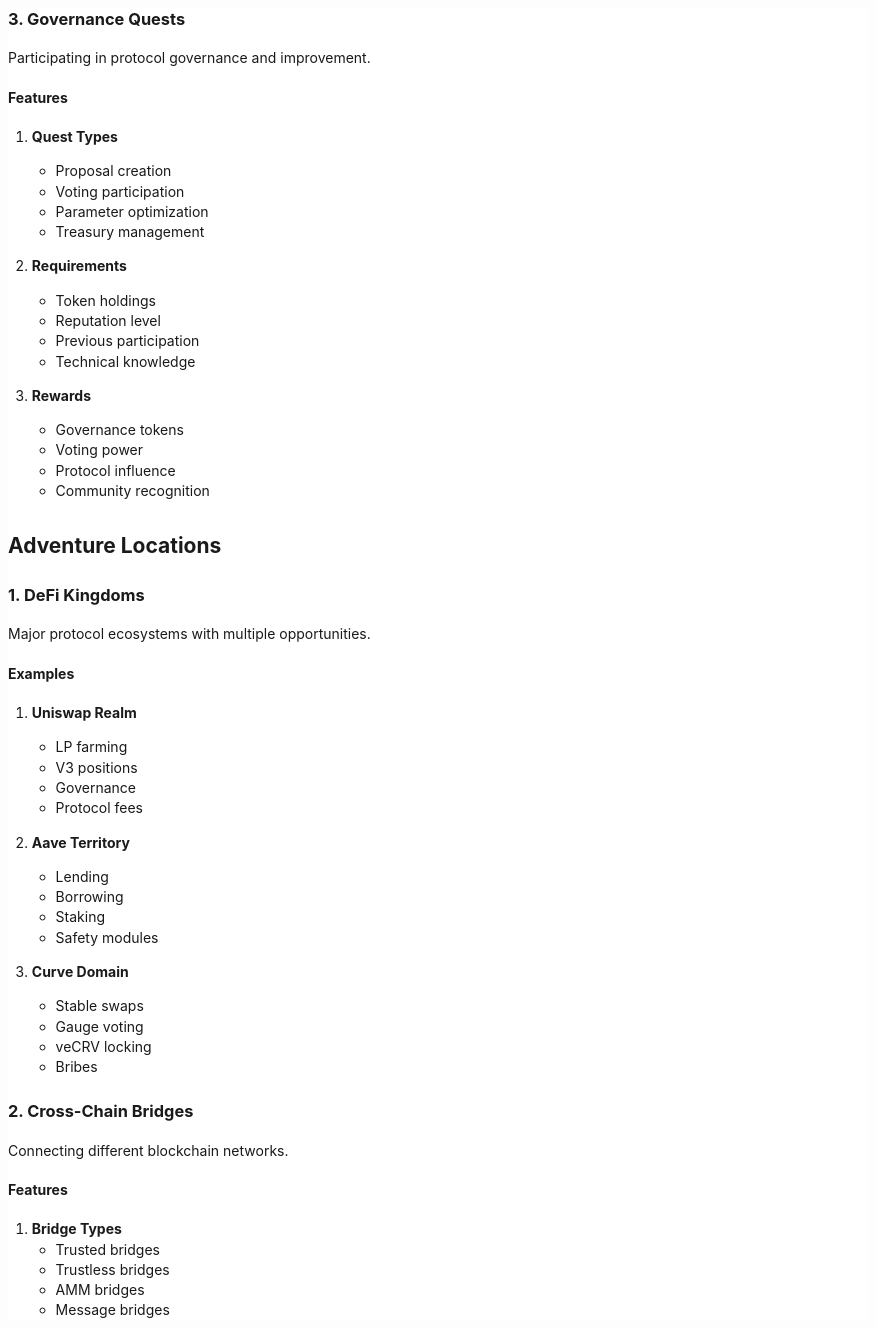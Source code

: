 ### 3. Governance Quests
Participating in protocol governance and improvement.

#### Features
1. **Quest Types**
   - Proposal creation
   - Voting participation
   - Parameter optimization
   - Treasury management

2. **Requirements**
   - Token holdings
   - Reputation level
   - Previous participation
   - Technical knowledge

3. **Rewards**
   - Governance tokens
   - Voting power
   - Protocol influence
   - Community recognition

## Adventure Locations

### 1. DeFi Kingdoms
Major protocol ecosystems with multiple opportunities.

#### Examples
1. **Uniswap Realm**
   - LP farming
   - V3 positions
   - Governance
   - Protocol fees

2. **Aave Territory**
   - Lending
   - Borrowing
   - Staking
   - Safety modules

3. **Curve Domain**
   - Stable swaps
   - Gauge voting
   - veCRV locking
   - Bribes

### 2. Cross-Chain Bridges
Connecting different blockchain networks.

#### Features
1. **Bridge Types**
   - Trusted bridges
   - Trustless bridges
   - AMM bridges
   - Message bridges
